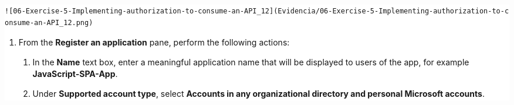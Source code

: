     ![06-Exercise-5-Implementing-authorization-to-consume-an-API_12](Evidencia/06-Exercise-5-Implementing-authorization-to-consume-an-API_12.png)

1. From the **Register an application** pane, perform the following actions:

    1. In the **Name** text box, enter a meaningful application name that will be displayed to users of the app, for example **JavaScript-SPA-App**.

    1. Under **Supported account type**, select **Accounts in any organizational directory and personal Microsoft accounts**.
    